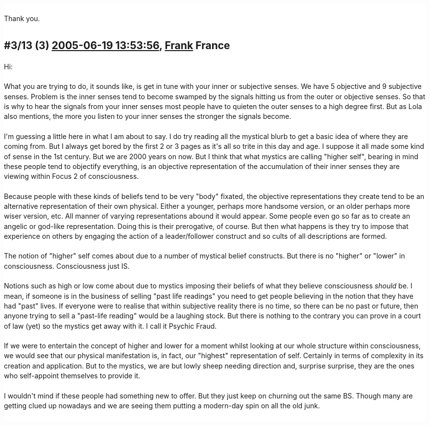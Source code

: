 <br>
Thank you.
</section>

## \#3/13 (3) [2005-06-19 13:53:56](https://www.astralpulse.com/forums/index.php?msg=167224), [Frank](https://www.astralpulse.com/forums/profile/?u=359) France ##
<section>
Hi:
<br>
<br>
What you are trying to do, it sounds like, is get in tune with your inner or subjective senses. We have 5 objective and 9 subjective senses. Problem is the inner senses tend to become swamped by the signals hitting us from the outer or objective senses. So that is why to hear the signals from your inner senses most people have to quieten the outer senses to a high degree first. But as Lola also mentions, the more you listen to your inner senses the stronger the signals become.
<br>
<br>
I'm guessing a little here in what I am about to say. I do try reading all the mystical blurb to get a basic idea of where they are coming from. But I always get bored by the first 2 or 3 pages as it's all so trite in this day and age. I suppose it all made some kind of sense in the 1st century. But we are 2000 years on now. But I think that what mystics are calling "higher self", bearing in mind these people tend to objectify everything, is an objective representation of the accumulation of their inner senses they are viewing within Focus 2 of consciousness.
<br>
<br>
Because people with these kinds of beliefs tend to be very "body" fixated, the objective representations they create tend to be an alternative representation of their own physical. Either a younger, perhaps more handsome version, or an older perhaps more wiser version, etc. All manner of varying representations abound it would appear. Some people even go so far as to create an angelic or god-like representation. Doing this is their prerogative, of course. But then what happens is they try to impose that experience on others by engaging the action of a leader/follower construct and so cults of all descriptions are formed.
<br>
<br>
The notion of "higher" self comes about due to a number of mystical belief constructs. But there is no "higher" or "lower" in consciousness. Consciousness just IS.
<br>
<br>
Notions such as high or low come about due to mystics imposing their beliefs of what they believe consciousness
<i>
 should
</i>
be. I mean, if someone is in the business of selling "past life readings" you need to get people believing in the notion that they have had "past" lives. If everyone were to realise that within subjective reality there is no time, so there can be no past or future, then anyone trying to sell a "past-life reading" would be a laughing stock. But there is nothing to the contrary you can prove in a court of law (yet) so the mystics get away with it. I call it Psychic Fraud.
<br>
<br>
If we were to entertain the concept of higher and lower for a moment whilst looking at our whole structure within consciousness, we would see that our physical manifestation is, in fact, our "highest" representation of self. Certainly in terms of complexity in its creation and application. But to the mystics, we are but lowly sheep needing direction and, surprise surprise, they are the ones who self-appoint themselves to provide it.
<br>
<br>
I wouldn't mind if these people had something new to offer. But they just keep on churning out the same BS. Though many are getting clued up nowadays and we are seeing them putting a modern-day spin on all the old junk.
<br>
<br>